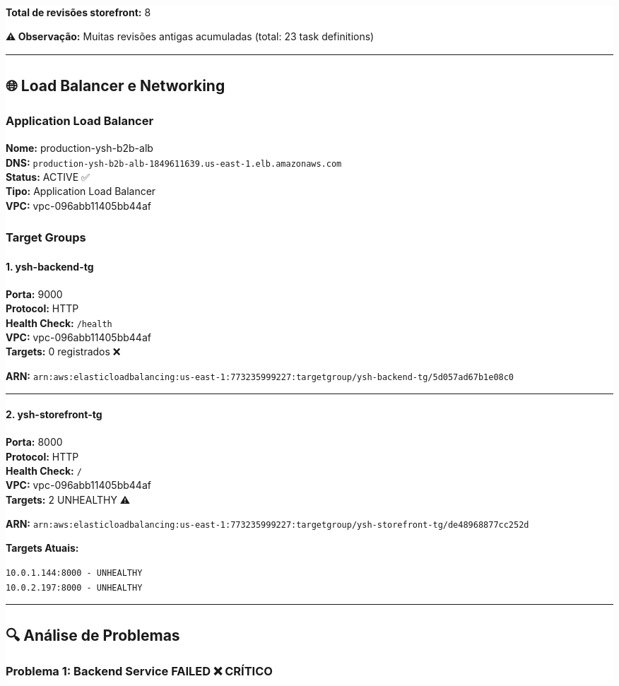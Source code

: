 **Total de revisões storefront:** 8

**⚠️ Observação:** Muitas revisões antigas acumuladas (total: 23 task definitions)

---

## 🌐 Load Balancer e Networking

### Application Load Balancer

**Nome:** production-ysh-b2b-alb  
**DNS:** `production-ysh-b2b-alb-1849611639.us-east-1.elb.amazonaws.com`  
**Status:** ACTIVE ✅  
**Tipo:** Application Load Balancer  
**VPC:** vpc-096abb11405bb44af

### Target Groups

#### 1. ysh-backend-tg

**Porta:** 9000  
**Protocol:** HTTP  
**Health Check:** `/health`  
**VPC:** vpc-096abb11405bb44af  
**Targets:** 0 registrados ❌

**ARN:** `arn:aws:elasticloadbalancing:us-east-1:773235999227:targetgroup/ysh-backend-tg/5d057ad67b1e08c0`

---

#### 2. ysh-storefront-tg

**Porta:** 8000  
**Protocol:** HTTP  
**Health Check:** `/`  
**VPC:** vpc-096abb11405bb44af  
**Targets:** 2 UNHEALTHY ⚠️

**ARN:** `arn:aws:elasticloadbalancing:us-east-1:773235999227:targetgroup/ysh-storefront-tg/de48968877cc252d`

**Targets Atuais:**

```
10.0.1.144:8000 - UNHEALTHY
10.0.2.197:8000 - UNHEALTHY
```

---

## 🔍 Análise de Problemas

### Problema 1: Backend Service FAILED ❌ CRÍTICO
